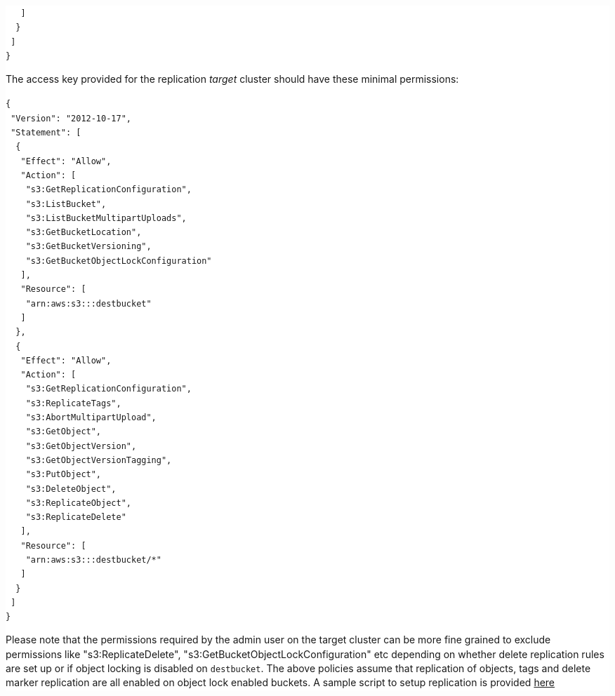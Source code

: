```
   ]
  }
 ]
}
```

The access key provided for the replication *target* cluster should have these minimal permissions:
```
{
 "Version": "2012-10-17",
 "Statement": [
  {
   "Effect": "Allow",
   "Action": [
    "s3:GetReplicationConfiguration",
    "s3:ListBucket",
    "s3:ListBucketMultipartUploads",
    "s3:GetBucketLocation",
    "s3:GetBucketVersioning",
    "s3:GetBucketObjectLockConfiguration"
   ],
   "Resource": [
    "arn:aws:s3:::destbucket"
   ]
  },
  {
   "Effect": "Allow",
   "Action": [
    "s3:GetReplicationConfiguration",
    "s3:ReplicateTags",
    "s3:AbortMultipartUpload",
    "s3:GetObject",
    "s3:GetObjectVersion",
    "s3:GetObjectVersionTagging",
    "s3:PutObject",
    "s3:DeleteObject",
    "s3:ReplicateObject",
    "s3:ReplicateDelete"
   ],
   "Resource": [
    "arn:aws:s3:::destbucket/*"
   ]
  }
 ]
}
```
Please note that the permissions required by the admin user on the target cluster can be more fine grained to exclude permissions like "s3:ReplicateDelete", "s3:GetBucketObjectLockConfiguration" etc depending on whether delete replication rules are set up or if object locking is disabled on `destbucket`. The above policies assume that replication of objects, tags and delete marker replication are all enabled on object lock enabled buckets. A sample script to setup replication is provided [here](https://github.com/minio/minio/blob/master/docs/bucket/replication/setup_replication.sh)
